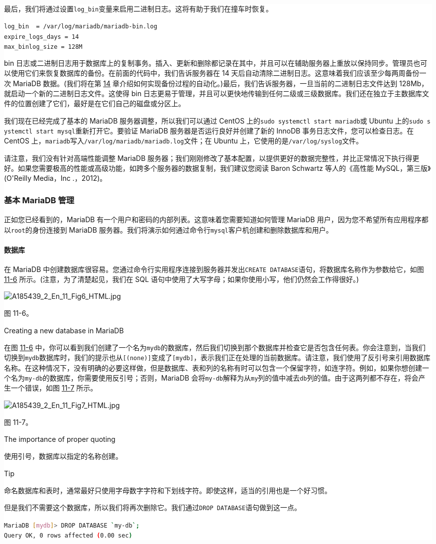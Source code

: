 最后，我们将通过设置`log_bin`变量来启用二进制日志。这将有助于我们在撞车时恢复。

```sh
log_bin  = /var/log/mariadb/mariadb-bin.log
expire_logs_days = 14
max_binlog_size = 128M

```

bin 日志或二进制日志用于数据库上的复制事务。插入、更新和删除都记录在其中，并且可以在辅助服务器上重放以保持同步。管理员也可以使用它们来恢复数据库的备份。在前面的代码中，我们告诉服务器在 14 天后自动清除二进制日志。这意味着我们应该至少每两周备份一次 MariaDB 数据。(我们将在第 [14](14.html) 章介绍如何实现备份过程的自动化。)最后，我们告诉服务器，一旦当前的二进制日志文件达到 128Mb，就启动一个新的二进制日志文件。这使得 bin 日志更易于管理，并且可以更快地传输到任何二级或三级数据库。我们还在独立于主数据库文件的位置创建了它们，最好是在它们自己的磁盘或分区上。

我们现在已经完成了基本的 MariaDB 服务器调整，所以我们可以通过 CentOS 上的`sudo systemctl start mariadb`或 Ubuntu 上的`sudo systemctl start mysql`重新打开它。要验证 MariaDB 服务器是否运行良好并创建了新的 InnoDB 事务日志文件，您可以检查日志。在 CentOS 上，`mariadb`写入`/var/log/mariadb/mariadb.log`文件；在 Ubuntu 上，它使用的是`/var/log/syslog`文件。

请注意，我们没有针对高端性能调整 MariaDB 服务器；我们刚刚修改了基本配置，以提供更好的数据完整性，并比正常情况下执行得更好。如果您需要极高的性能或高级功能，如跨多个服务器的数据复制，我们建议您阅读 Baron Schwartz 等人的《高性能 MySQL，第三版》(O'Reilly Media，Inc .，2012)。

### 基本 MariaDB 管理

正如您已经看到的，MariaDB 有一个用户和密码的内部列表。这意味着您需要知道如何管理 MariaDB 用户，因为您不希望所有应用程序都以`root`的身份连接到 MariaDB 服务器。我们将演示如何通过命令行`mysql`客户机创建和删除数据库和用户。

#### 数据库

在 MariaDB 中创建数据库很容易。您通过命令行实用程序连接到服务器并发出`CREATE DATABASE`语句，将数据库名称作为参数给它，如图 [11-6](#Fig6) 所示。(注意，为了清楚起见，我们在 SQL 语句中使用了大写字母；如果你使用小写，他们仍然会工作得很好。)

![A185439_2_En_11_Fig6_HTML.jpg](A185439_2_En_11_Fig6_HTML.jpg)

图 11-6。

Creating a new database in MariaDB

在图 [11-6](#Fig6) 中，你可以看到我们创建了一个名为`mydb`的数据库，然后我们切换到那个数据库并检查它是否包含任何表。你会注意到，当我们切换到`mydb`数据库时，我们的提示也从`[(none)]`变成了`[mydb]`，表示我们正在处理的当前数据库。请注意，我们使用了反引号来引用数据库名称。在这种情况下，没有明确的必要这样做，但是数据库、表和列的名称有时可以包含一个保留字符，如连字符。例如，如果你想创建一个名为`my-db`的数据库，你需要使用反引号；否则，MariaDB 会将`my-db`解释为从`my`列的值中减去`db`列的值。由于这两列都不存在，将会产生一个错误，如图 [11-7](#Fig7) 所示。

![A185439_2_En_11_Fig7_HTML.jpg](A185439_2_En_11_Fig7_HTML.jpg)

图 11-7。

The importance of proper quoting

使用引号，数据库以指定的名称创建。

Tip

命名数据库和表时，通常最好只使用字母数字字符和下划线字符。即使这样，适当的引用也是一个好习惯。

但是我们不需要这个数据库，所以我们将再次删除它。我们通过`DROP DATABASE`语句做到这一点。

```sh
MariaDB [mydb]> DROP DATABASE `my-db`;
Query OK, 0 rows affected (0.00 sec)

```
